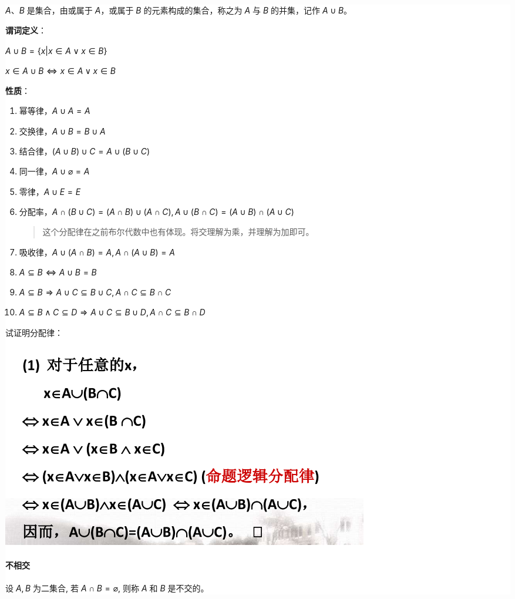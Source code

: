 $A$、$B$ 是集合，由或属于 $A$，或属于 $B$ 的元素构成的集合，称之为 $A$ 与 $B$ 的并集，记作 $A \cup B$。

**谓词定义**：

$A \cup B = \{x | x \in A \lor x \in B\}$

$x \in A \cup B \Leftrightarrow x \in A \lor x \in B$

**性质**：

1. 幂等律，$A \cup A = A$

2. 交换律，$A \cup B = B \cup A$

3. 结合律，$(A \cup B) \cup C = A \cup (B \cup C)$

4. 同一律，$A \cup \varnothing = A$

5. 零律，$A \cup E = E$

6. 分配率，$A \cap (B \cup C) = (A \cap B) \cup (A \cap C),A \cup (B \cap C) = (A \cup B) \cap (A \cup C)$

   > 这个分配律在之前布尔代数中也有体现。将交理解为乘，并理解为加即可。

7. 吸收律，$A \cup (A \cap B) = A,A \cap (A \cup B) = A$

8. $A \subseteq B \Leftrightarrow A \cup B = B$

9. $A \subseteq B \Rightarrow A \cup C \subseteq B \cup C,A \cap C \subseteq B \cap C$

10. $A \subseteq B \land C \subseteq D \Rightarrow A \cup C \subseteq B \cup D,A \cap C \subseteq B \cap D$

试证明分配律：

![image-20211130015231072](Algebra%20of%20sets.assets/image-20211130015231072.png)

#### 不相交

设 $A, B$ 为二集合, 若 $A \cap B=\varnothing$, 则称 $A$ 和 $B$ 是不交的。
